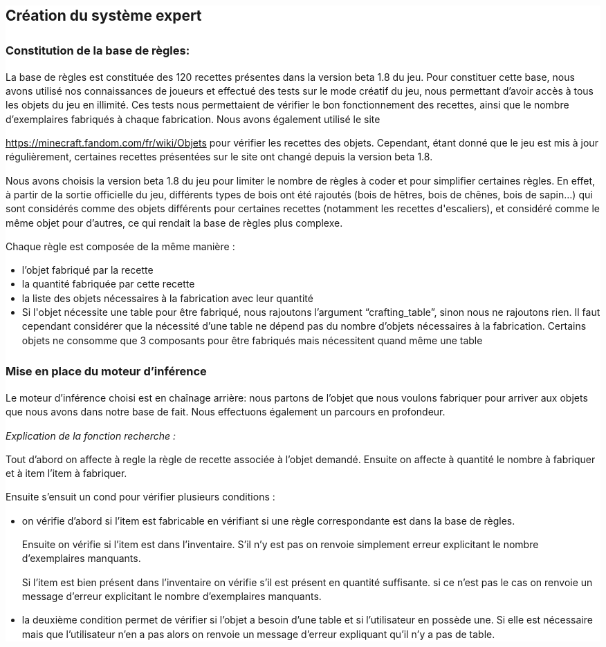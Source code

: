 ## Création du système expert

### Constitution de la base de règles:

La base de règles est constituée des 120 recettes présentes dans la version beta 1.8 du jeu. Pour constituer cette base, nous avons utilisé nos connaissances de joueurs et effectué des tests sur le mode créatif du jeu, nous permettant d’avoir accès à tous les objets du jeu en illimité. Ces tests nous permettaient de vérifier le bon fonctionnement des recettes, ainsi que le nombre d’exemplaires fabriqués à chaque fabrication. Nous avons également utilisé le site

<https://minecraft.fandom.com/fr/wiki/Objets> pour vérifier les recettes des objets. Cependant, étant donné que le jeu est mis à jour régulièrement, certaines recettes présentées sur le site ont changé depuis la version beta 1.8.

Nous avons choisis la version beta 1.8 du jeu pour limiter le nombre de règles à coder et pour simplifier certaines règles. En effet, à partir de la sortie officielle du jeu, différents types de bois ont été rajoutés (bois de hêtres, bois de chênes, bois de sapin…) qui sont considérés comme des objets différents pour certaines recettes (notamment les recettes d'escaliers), et considéré comme le même objet pour d’autres, ce qui rendait la base de règles plus complexe.

Chaque règle est composée de la même manière :

 - l’objet fabriqué par la recette
 - la quantité fabriquée par cette recette
 - la liste des objets nécessaires à la fabrication avec leur quantité
 - Si l'objet nécessite une table pour être fabriqué, nous rajoutons l’argument “crafting\_table”, sinon nous ne rajoutons rien. Il faut cependant considérer que la nécessité d’une table ne dépend pas du nombre d’objets nécessaires à la fabrication. Certains objets ne consomme que 3 composants pour être fabriqués mais nécessitent quand même une table

### Mise en place du moteur d’inférence

Le moteur d’inférence choisi est en chaînage arrière: nous partons de l’objet que nous voulons fabriquer pour arriver aux objets que nous avons dans notre base de fait. Nous effectuons également un parcours en profondeur.

*Explication de la fonction recherche :*

Tout d’abord on affecte à regle la règle de recette associée à l’objet demandé. Ensuite on affecte à quantité le nombre à fabriquer et à item l’item à fabriquer.

Ensuite s’ensuit un cond pour vérifier plusieurs conditions :

- on vérifie d’abord si l’item est fabricable en vérifiant si une règle correspondante est dans la base de règles.

  Ensuite on vérifie si l’item est dans l’inventaire. S’il n’y est pas on renvoie simplement erreur explicitant le nombre d’exemplaires manquants.

  Si l’item est bien présent dans l’inventaire on vérifie s’il est présent en quantité suffisante. si ce n’est pas le cas on renvoie un message d’erreur explicitant le nombre d’exemplaires manquants.

- la deuxième condition permet de vérifier si l’objet a besoin d’une table et si l’utilisateur en possède une. Si elle est nécessaire mais que l’utilisateur n’en a pas alors on renvoie un message d’erreur expliquant qu’il n’y a pas de table.
